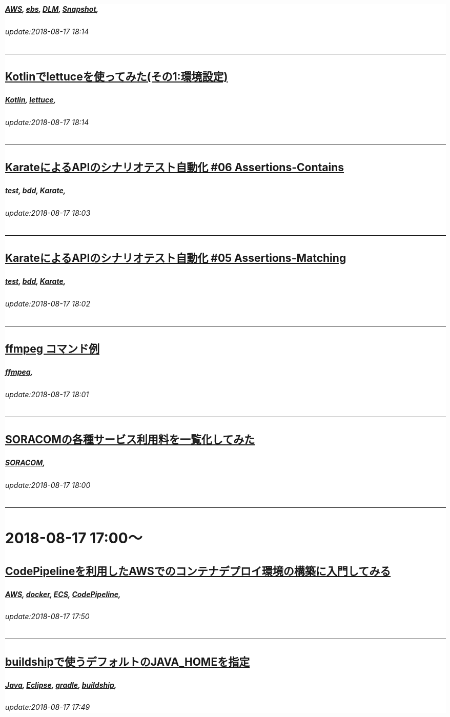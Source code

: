 ##### [AWS](https://qiita.com/tags/AWS), [ebs](https://qiita.com/tags/ebs), [DLM](https://qiita.com/tags/DLM), [Snapshot](https://qiita.com/tags/Snapshot), 
###### update:2018-08-17 18:14
---
## [Kotlinでlettuceを使ってみた(その1:環境設定)](https://qiita.com/dynamitecoolguy/items/015e90cc61edb6699be3)
##### [Kotlin](https://qiita.com/tags/Kotlin), [lettuce](https://qiita.com/tags/lettuce), 
###### update:2018-08-17 18:14
---
## [KarateによるAPIのシナリオテスト自動化 #06 Assertions-Contains](https://qiita.com/takanorig/items/9709291e0f2583c8b24b)
##### [test](https://qiita.com/tags/test), [bdd](https://qiita.com/tags/bdd), [Karate](https://qiita.com/tags/Karate), 
###### update:2018-08-17 18:03
---
## [KarateによるAPIのシナリオテスト自動化 #05 Assertions-Matching](https://qiita.com/takanorig/items/ab69ddd7c1995ebf30be)
##### [test](https://qiita.com/tags/test), [bdd](https://qiita.com/tags/bdd), [Karate](https://qiita.com/tags/Karate), 
###### update:2018-08-17 18:02
---
## [ffmpeg コマンド例](https://qiita.com/haya2_/items/078a506330b6a8565db9)
##### [ffmpeg](https://qiita.com/tags/ffmpeg), 
###### update:2018-08-17 18:01
---
## [SORACOMの各種サービス利用料を一覧化してみた](https://qiita.com/nnctfc/items/a9383b02d5a62bd49e18)
##### [SORACOM](https://qiita.com/tags/SORACOM), 
###### update:2018-08-17 18:00
---




# 2018-08-17 17:00～
## [CodePipelineを利用したAWSでのコンテナデプロイ環境の構築に入門してみる](https://qiita.com/Imyslx/items/ac022a0cd46b681d5352)
##### [AWS](https://qiita.com/tags/AWS), [docker](https://qiita.com/tags/docker), [ECS](https://qiita.com/tags/ECS), [CodePipeline](https://qiita.com/tags/CodePipeline), 
###### update:2018-08-17 17:50
---
## [buildshipで使うデフォルトのJAVA_HOMEを指定](https://qiita.com/MirrgieRiana/items/0cc1e6de62ffa7da7d6a)
##### [Java](https://qiita.com/tags/Java), [Eclipse](https://qiita.com/tags/Eclipse), [gradle](https://qiita.com/tags/gradle), [buildship](https://qiita.com/tags/buildship), 
###### update:2018-08-17 17:49